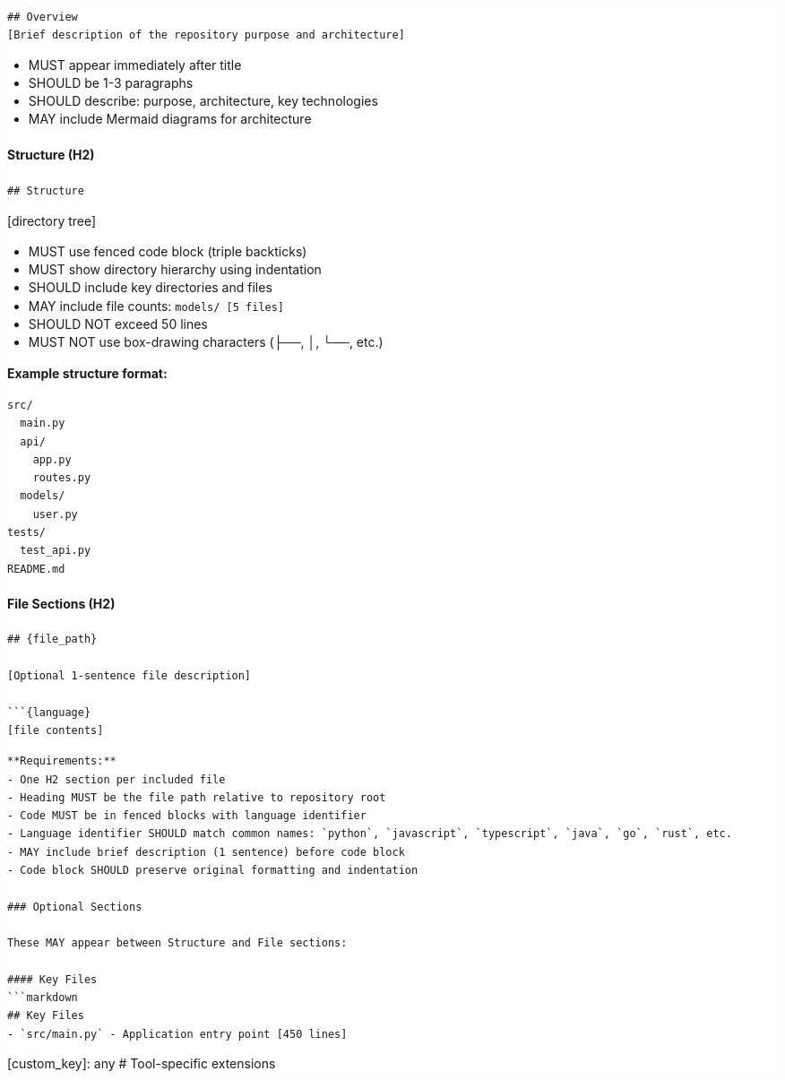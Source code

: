 ```
## Overview
[Brief description of the repository purpose and architecture]
```

- MUST appear immediately after title
- SHOULD be 1-3 paragraphs
- SHOULD describe: purpose, architecture, key technologies
- MAY include Mermaid diagrams for architecture

#### Structure (H2)

```
## Structure
```

[directory tree]

- MUST use fenced code block (triple backticks)
- MUST show directory hierarchy using indentation
- SHOULD include key directories and files
- MAY include file counts: `models/ [5 files]`
- SHOULD NOT exceed 50 lines
- MUST NOT use box-drawing characters (├──, │, └──, etc.)

**Example structure format:**

```
src/
  main.py
  api/
    app.py
    routes.py
  models/
    user.py
tests/
  test_api.py
README.md
```

#### File Sections (H2)

```
## {file_path}

[Optional 1-sentence file description]

```{language}
[file contents]
```

```
**Requirements:**
- One H2 section per included file
- Heading MUST be the file path relative to repository root
- Code MUST be in fenced blocks with language identifier
- Language identifier SHOULD match common names: `python`, `javascript`, `typescript`, `java`, `go`, `rust`, etc.
- MAY include brief description (1 sentence) before code block
- Code block SHOULD preserve original formatting and indentation

### Optional Sections

These MAY appear between Structure and File sections:

#### Key Files
```markdown
## Key Files
- `src/main.py` - Application entry point [450 lines]
```

  [custom_key]: any        # Tool-specific extensions